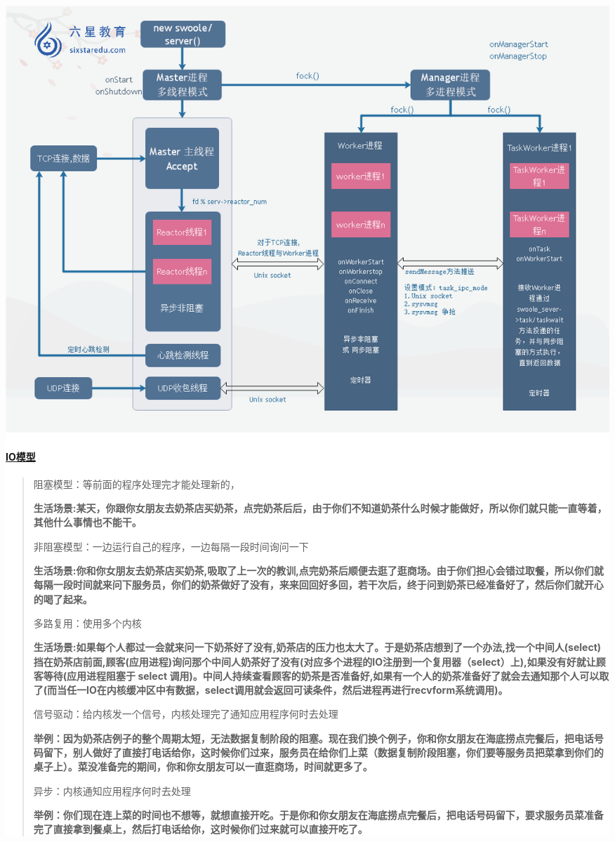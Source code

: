 ![swoole进程](学习.assets/swoole进程-0462255.png)

#### [IO模型](https://blog.csdn.net/qq_52173163/article/details/125932018?spm=1001.2014.3001.5502)

> 阻塞模型：等前面的程序处理完才能处理新的，
>
> **生活场景:某天，你跟你女朋友去奶茶店买奶茶，点完奶茶后后，由于你们不知道奶茶什么时候才能做好，所以你们就只能一直等着，其他什么事情也不能干。**
>
> 非阻塞模型：一边运行自己的程序，一边每隔一段时间询问一下
>
> **生活场景:你和你女朋友去奶茶店买奶茶,吸取了上一次的教训,点完奶茶后顺便去逛了逛商场。由于你们担心会错过取餐，所以你们就每隔一段时间就来问下服务员，你们的奶茶做好了没有，来来回回好多回，若干次后，终于问到奶茶已经准备好了，然后你们就开心的喝了起来。**
>
> 多路复用：使用多个内核
>
> **生活场景:如果每个人都过一会就来问一下奶茶好了没有,奶茶店的压力也太大了。于是奶茶店想到了一个办法,找一个中间人(select)挡在奶茶店前面,顾客(应用进程)询问那个中间人奶茶好了没有(对应多个进程的IO注册到一个复用器（select）上),如果没有好就让顾客等待(应用进程阻塞于 select 调用)。中间人持续查看顾客的奶茶是否准备好,如果有一个人的奶茶准备好了就会去通知那个人可以取了(而当任一IO在内核缓冲区中有数据，select调用就会返回可读条件，然后进程再进行recvform系统调用)。**
>
> 信号驱动：给内核发一个信号，内核处理完了通知应用程序何时去处理
>
> **举例：因为奶茶店例子的整个周期太短，无法数据复制阶段的阻塞。现在我们换个例子，你和你女朋友在海底捞点完餐后，把电话号码留下，别人做好了直接打电话给你，这时候你们过来，服务员在给你们上菜（数据复制阶段阻塞，你们要等服务员把菜拿到你们的桌子上）。菜没准备完的期间，你和你女朋友可以一直逛商场，时间就更多了。**
>
> 异步：内核通知应用程序何时去处理
>
> **举例：你们现在连上菜的时间也不想等，就想直接开吃。于是你和你女朋友在海底捞点完餐后，把电话号码留下，要求服务员菜准备完了直接拿到餐桌上，然后打电话给你，这时候你们过来就可以直接开吃了。**

